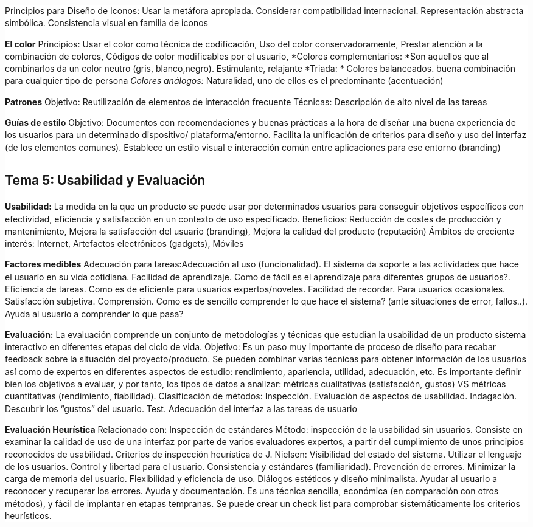 Principios para Diseño de Iconos: Usar la metáfora apropiada. Considerar compatibilidad internacional. Representación abstracta simbólica. Consistencia visual en familia de iconos

**El color**
Principios: Usar el color como técnica de codificación, Uso del color conservadoramente, Prestar atención a la combinación de colores, Códigos de color modificables por el usuario, 
*Colores complementarios: *Son aquellos que al combinarlos da un color neutro (gris, blanco,negro). Estimulante, relajante
*Triada: * Colores balanceados. buena combinación para cualquier tipo de persona
*Colores análogos:* Naturalidad, uno de ellos es el predominante (acentuación)

**Patrones**
Objetivo: Reutilización de elementos de interacción frecuente
Técnicas: Descripción de alto nivel de las tareas

**Guías de estilo**
Objetivo: Documentos con recomendaciones y buenas prácticas a la hora de diseñar una buena experiencia de los usuarios para un determinado dispositivo/ plataforma/entorno. Facilita la unificación de criterios para diseño y uso del interfaz (de los elementos comunes). Establece un estilo visual e interacción común entre aplicaciones para ese entorno (branding)

## Tema 5: Usabilidad y Evaluación

**Usabilidad:** La medida en la que un producto se puede usar por determinados usuarios para conseguir objetivos específicos con efectividad, eficiencia y satisfacción en un contexto de uso especificado.
Beneficios: Reducción de costes de producción y mantenimiento, Mejora la satisfacción del usuario (branding), Mejora la calidad del producto (reputación)
Ámbitos de creciente interés: Internet, Artefactos electrónicos (gadgets), Móviles

**Factores medibles**
Adecuación para tareas:Adecuación al uso (funcionalidad). El sistema da soporte a las actividades que hace el usuario en su vida cotidiana. Facilidad de aprendizaje. Como de fácil es el aprendizaje para diferentes grupos de usuarios?. Eficiencia de tareas. Como es de eficiente para usuarios expertos/noveles. Facilidad de recordar. Para usuarios ocasionales. Satisfacción subjetiva. Comprensión. Como es de sencillo comprender lo que hace el sistema? (ante situaciones de error, fallos..). Ayuda al usuario a comprender lo que pasa?

**Evaluación:** La evaluación comprende un conjunto de metodologías y técnicas que estudian la usabilidad de un producto sistema interactivo en diferentes etapas del ciclo de vida.
Objetivo: Es un paso muy importante de proceso de diseño para recabar feedback sobre la
situación del proyecto/producto. Se pueden combinar varias técnicas para obtener información de los usuarios así como de expertos en diferentes aspectos de estudio: rendimiento, apariencia, utilidad, adecuación, etc. Es importante definir bien los objetivos a evaluar, y por tanto, los tipos de datos a analizar: métricas cualitativas (satisfacción, gustos) VS métricas cuantitativas (rendimiento, fiabilidad). Clasificación de métodos: Inspección. Evaluación de aspectos de usabilidad. Indagación. Descubrir los “gustos” del usuario. Test. Adecuación del interfaz a las tareas de usuario


**Evaluación Heurística**
Relacionado con: Inspección de estándares
Método: inspección de la usabilidad sin usuarios. Consiste en examinar la calidad de uso de una interfaz por parte de varios evaluadores expertos, a partir del cumplimiento de unos principios reconocidos de usabilidad.
Criterios de inspección heurística de J. Nielsen: Visibilidad del estado del sistema. Utilizar el lenguaje de los usuarios. Control y libertad para el usuario. Consistencia y estándares (familiaridad). Prevención de errores. Minimizar la carga de memoria del usuario. Flexibilidad y eficiencia de uso. Diálogos estéticos y diseño minimalista. Ayudar al usuario a reconocer y recuperar los errores. Ayuda y documentación. Es una técnica sencilla, económica (en comparación con otros métodos), y fácil de implantar en etapas tempranas. Se puede crear un check list para comprobar sistemáticamente los criterios heurísticos.
